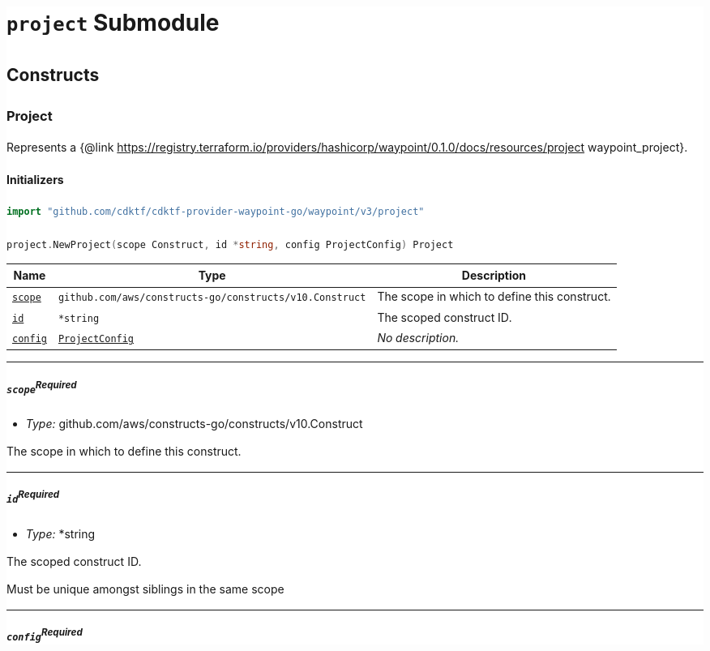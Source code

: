 # `project` Submodule <a name="`project` Submodule" id="@cdktf/provider-waypoint.project"></a>

## Constructs <a name="Constructs" id="Constructs"></a>

### Project <a name="Project" id="@cdktf/provider-waypoint.project.Project"></a>

Represents a {@link https://registry.terraform.io/providers/hashicorp/waypoint/0.1.0/docs/resources/project waypoint_project}.

#### Initializers <a name="Initializers" id="@cdktf/provider-waypoint.project.Project.Initializer"></a>

```go
import "github.com/cdktf/cdktf-provider-waypoint-go/waypoint/v3/project"

project.NewProject(scope Construct, id *string, config ProjectConfig) Project
```

| **Name** | **Type** | **Description** |
| --- | --- | --- |
| <code><a href="#@cdktf/provider-waypoint.project.Project.Initializer.parameter.scope">scope</a></code> | <code>github.com/aws/constructs-go/constructs/v10.Construct</code> | The scope in which to define this construct. |
| <code><a href="#@cdktf/provider-waypoint.project.Project.Initializer.parameter.id">id</a></code> | <code>*string</code> | The scoped construct ID. |
| <code><a href="#@cdktf/provider-waypoint.project.Project.Initializer.parameter.config">config</a></code> | <code><a href="#@cdktf/provider-waypoint.project.ProjectConfig">ProjectConfig</a></code> | *No description.* |

---

##### `scope`<sup>Required</sup> <a name="scope" id="@cdktf/provider-waypoint.project.Project.Initializer.parameter.scope"></a>

- *Type:* github.com/aws/constructs-go/constructs/v10.Construct

The scope in which to define this construct.

---

##### `id`<sup>Required</sup> <a name="id" id="@cdktf/provider-waypoint.project.Project.Initializer.parameter.id"></a>

- *Type:* *string

The scoped construct ID.

Must be unique amongst siblings in the same scope

---

##### `config`<sup>Required</sup> <a name="config" id="@cdktf/provider-waypoint.project.Project.Initializer.parameter.config"></a>
